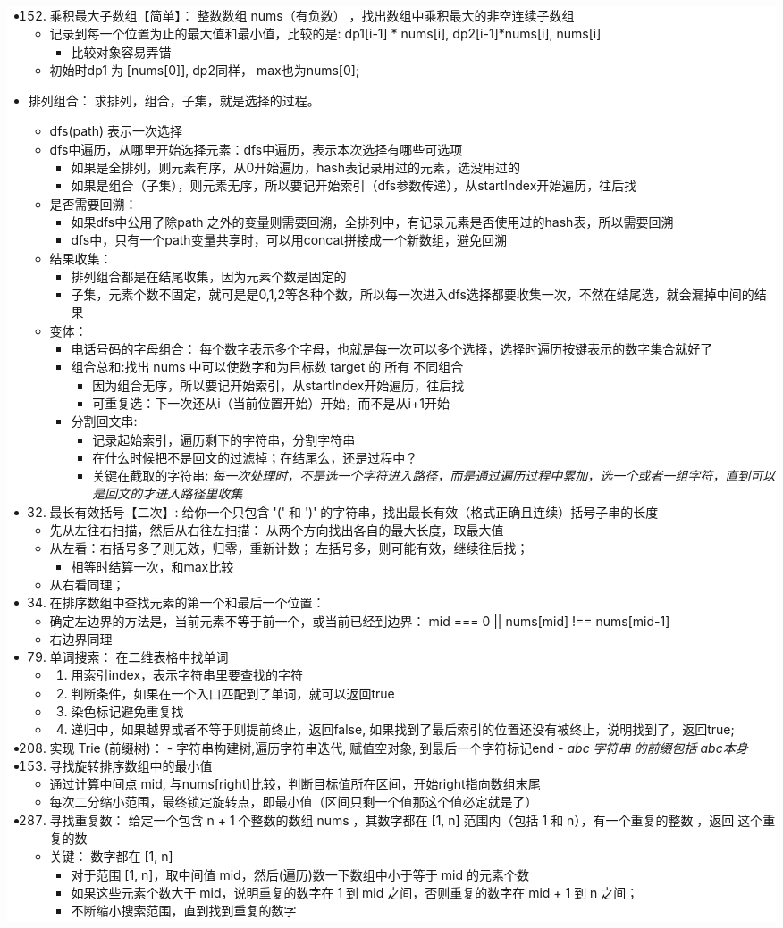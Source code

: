   - 152. 乘积最大子数组【简单】： 整数数组 nums（有负数） ，找出数组中乘积最大的非空连续子数组
    - 记录到每一个位置为止的最大值和最小值，比较的是: dp1[i-1] * nums[i], dp2[i-1]*nums[i], nums[i]
      - 比较对象容易弄错
    - 初始时dp1 为 [nums[0]], dp2同样， max也为nums[0];


- 排列组合： 求排列，组合，子集，就是选择的过程。
  - dfs(path) 表示一次选择
  - dfs中遍历，从哪里开始选择元素：dfs中遍历，表示本次选择有哪些可选项
    - 如果是全排列，则元素有序，从0开始遍历，hash表记录用过的元素，选没用过的
    - 如果是组合（子集），则元素无序，所以要记开始索引（dfs参数传递），从startIndex开始遍历，往后找
  - 是否需要回溯：
    - 如果dfs中公用了除path 之外的变量则需要回溯，全排列中，有记录元素是否使用过的hash表，所以需要回溯
    - dfs中，只有一个path变量共享时，可以用concat拼接成一个新数组，避免回溯
  - 结果收集：
    - 排列组合都是在结尾收集，因为元素个数是固定的
    - 子集，元素个数不固定，就可是是0,1,2等各种个数，所以每一次进入dfs选择都要收集一次，不然在结尾选，就会漏掉中间的结果
  - 变体：
    - 电话号码的字母组合： 每个数字表示多个字母，也就是每一次可以多个选择，选择时遍历按键表示的数字集合就好了
    - 组合总和:找出 nums 中可以使数字和为目标数 target 的 所有 不同组合
      - 因为组合无序，所以要记开始索引，从startIndex开始遍历，往后找
      - 可重复选：下一次还从i（当前位置开始）开始，而不是从i+1开始
    - 分割回文串:
      - 记录起始索引，遍历剩下的字符串，分割字符串
      - 在什么时候把不是回文的过滤掉；在结尾么，还是过程中？
      - 关键在截取的字符串: *每一次处理时，不是选一个字符进入路径，而是通过遍历过程中累加，选一个或者一组字符，直到可以是回文的才进入路径里收集*
  
    
 - 32. 最长有效括号【二次】: 给你一个只包含 '(' 和 ')' 的字符串，找出最长有效（格式正确且连续）括号子串的长度
   - 先从左往右扫描，然后从右往左扫描： 从两个方向找出各自的最大长度，取最大值
   - 从左看：右括号多了则无效，归零，重新计数； 左括号多，则可能有效，继续往后找；
      - 相等时结算一次，和max比较
   - 从右看同理；  

- 34. 在排序数组中查找元素的第一个和最后一个位置：
  - 确定左边界的方法是，当前元素不等于前一个，或当前已经到边界： mid === 0 || nums[mid] !== nums[mid-1]
  - 右边界同理

- 79. 单词搜索： 在二维表格中找单词
    - 1. 用索引index，表示字符串里要查找的字符
    - 2. 判断条件，如果在一个入口匹配到了单词，就可以返回true
    - 3. 染色标记避免重复找
    - 4. 递归中，如果越界或者不等于则提前终止，返回false, 如果找到了最后索引的位置还没有被终止，说明找到了，返回true;

- 208. 实现 Trie (前缀树)：
      - 字符串构建树,遍历字符串迭代, 赋值空对象, 到最后一个字符标记end
      - *abc 字符串 的前缀包括 abc本身*

- 153. 寻找旋转排序数组中的最小值
  - 通过计算中间点 mid, 与nums[right]比较，判断目标值所在区间，开始right指向数组末尾
  - 每次二分缩小范围，最终锁定旋转点，即最小值（区间只剩一个值那这个值必定就是了）

- 287. 寻找重复数： 给定一个包含 n + 1 个整数的数组 nums ，其数字都在 [1, n] 范围内（包括 1 和 n），有一个重复的整数 ，返回 这个重复的数 
  - 关键： 数字都在 [1, n]
    - 对于范围 [1, n]，取中间值 mid，然后(遍历)数一下数组中小于等于 mid 的元素个数
    - 如果这些元素个数大于 mid，说明重复的数字在 1 到 mid 之间，否则重复的数字在 mid + 1 到 n 之间；
    - 不断缩小搜索范围，直到找到重复的数字
